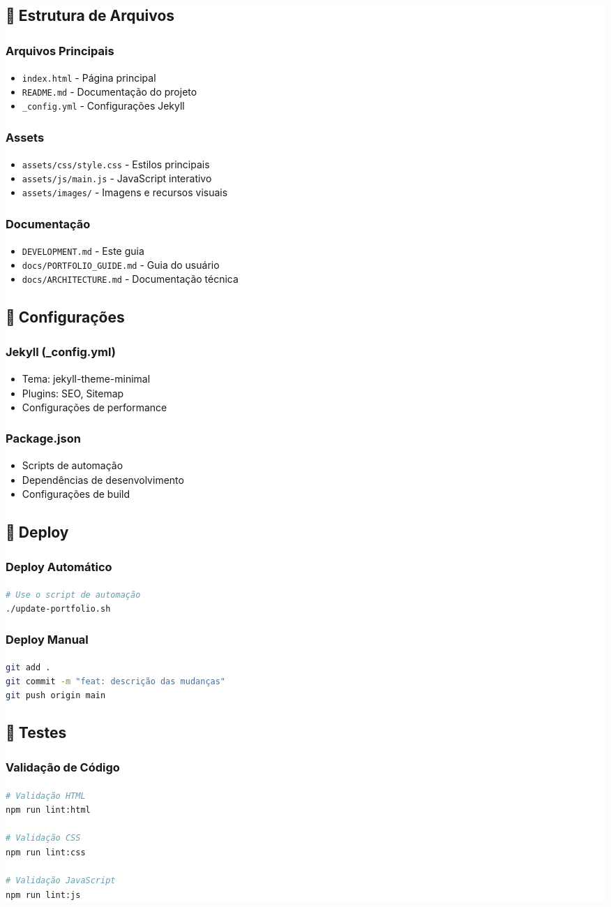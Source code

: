 ## 📁 Estrutura de Arquivos

### Arquivos Principais
- `index.html` - Página principal
- `README.md` - Documentação do projeto
- `_config.yml` - Configurações Jekyll

### Assets
- `assets/css/style.css` - Estilos principais
- `assets/js/main.js` - JavaScript interativo
- `assets/images/` - Imagens e recursos visuais

### Documentação
- `DEVELOPMENT.md` - Este guia
- `docs/PORTFOLIO_GUIDE.md` - Guia do usuário
- `docs/ARCHITECTURE.md` - Documentação técnica

## 🔧 Configurações

### Jekyll (_config.yml)
- Tema: jekyll-theme-minimal
- Plugins: SEO, Sitemap
- Configurações de performance

### Package.json
- Scripts de automação
- Dependências de desenvolvimento
- Configurações de build

## 🚀 Deploy

### Deploy Automático
```bash
# Use o script de automação
./update-portfolio.sh
```

### Deploy Manual
```bash
git add .
git commit -m "feat: descrição das mudanças"
git push origin main
```

## 🧪 Testes

### Validação de Código
```bash
# Validação HTML
npm run lint:html

# Validação CSS
npm run lint:css

# Validação JavaScript
npm run lint:js
```
